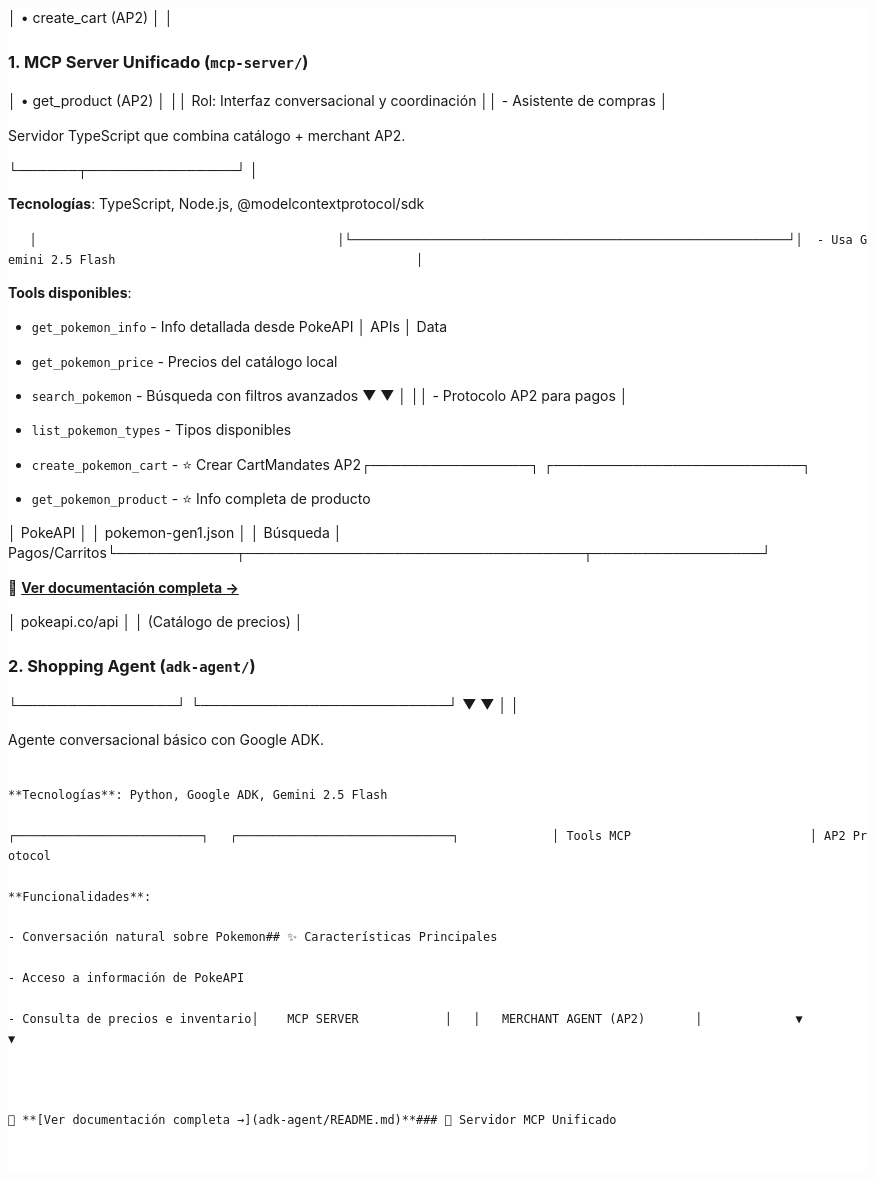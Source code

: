 │  • create_cart (AP2) │                          │

### 1. MCP Server Unificado (`mcp-server/`)

│  • get_product (AP2) │                          ││  Rol: Interfaz conversacional y coordinación                 ││  - Asistente de compras                                          │

Servidor TypeScript que combina catálogo + merchant AP2.

└──────┬───────────────┘                          │

**Tecnologías**: TypeScript, Node.js, @modelcontextprotocol/sdk

       │                                          │└─────────────────────────────────────────────────────────────┘│  - Usa Gemini 2.5 Flash                                          │

**Tools disponibles**:

- `get_pokemon_info` - Info detallada desde PokeAPI       │ APIs                                     │ Data

- `get_pokemon_price` - Precios del catálogo local

- `search_pokemon` - Búsqueda con filtros avanzados       ▼                                          ▼           │                              ││  - Protocolo AP2 para pagos                                      │

- `list_pokemon_types` - Tipos disponibles

- `create_pokemon_cart` - ⭐ Crear CartMandates AP2┌────────────────┐                    ┌─────────────────────────┐

- `get_pokemon_product` - ⭐ Info completa de producto

│    PokeAPI     │                    │  pokemon-gen1.json      │           │ Búsqueda                     │ Pagos/Carritos└────────────┬──────────────────────────────────┬─────────────────┘

📖 **[Ver documentación completa →](mcp-server/README.md)**

│ pokeapi.co/api │                    │  (Catálogo de precios)  │

### 2. Shopping Agent (`adk-agent/`)

└────────────────┘                    └─────────────────────────┘           ▼                              ▼             │                                   │

Agente conversacional básico con Google ADK.

```

**Tecnologías**: Python, Google ADK, Gemini 2.5 Flash

┌──────────────────────────┐   ┌──────────────────────────────┐             │ Tools MCP                         │ AP2 Protocol

**Funcionalidades**:

- Conversación natural sobre Pokemon## ✨ Características Principales

- Acceso a información de PokeAPI

- Consulta de precios e inventario│    MCP SERVER            │   │   MERCHANT AGENT (AP2)       │             ▼                                   ▼



📖 **[Ver documentación completa →](adk-agent/README.md)**### 🔄 Servidor MCP Unificado



```